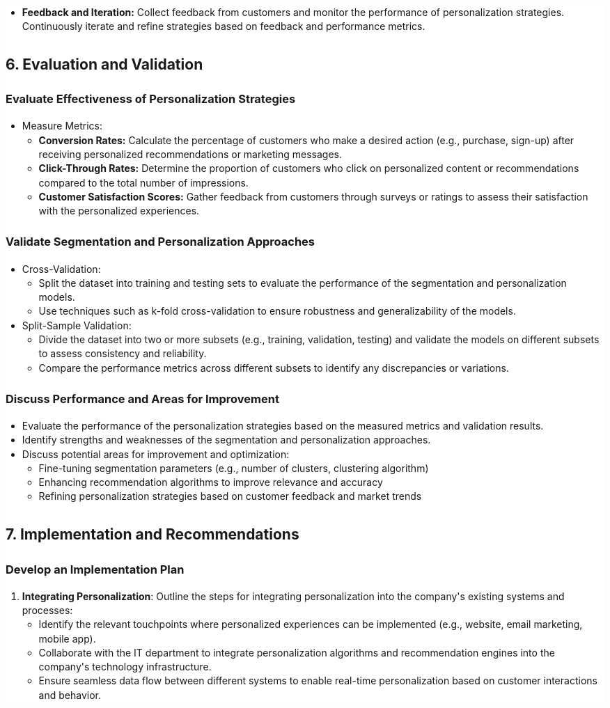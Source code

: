   - **Feedback and Iteration:** Collect feedback from customers and monitor the performance of personalization strategies. Continuously iterate and refine strategies based on feedback and performance metrics.



## 6. Evaluation and Validation

### Evaluate Effectiveness of Personalization Strategies
- Measure Metrics:
  - **Conversion Rates:** Calculate the percentage of customers who make a desired action (e.g., purchase, sign-up) after receiving personalized recommendations or marketing messages.
  - **Click-Through Rates:** Determine the proportion of customers who click on personalized content or recommendations compared to the total number of impressions.
  - **Customer Satisfaction Scores:** Gather feedback from customers through surveys or ratings to assess their satisfaction with the personalized experiences.

### Validate Segmentation and Personalization Approaches
- Cross-Validation:
  - Split the dataset into training and testing sets to evaluate the performance of the segmentation and personalization models.
  - Use techniques such as k-fold cross-validation to ensure robustness and generalizability of the models.
- Split-Sample Validation:
  - Divide the dataset into two or more subsets (e.g., training, validation, testing) and validate the models on different subsets to assess consistency and reliability.
  - Compare the performance metrics across different subsets to identify any discrepancies or variations.

### Discuss Performance and Areas for Improvement
- Evaluate the performance of the personalization strategies based on the measured metrics and validation results.
- Identify strengths and weaknesses of the segmentation and personalization approaches.
- Discuss potential areas for improvement and optimization:
  - Fine-tuning segmentation parameters (e.g., number of clusters, clustering algorithm)
  - Enhancing recommendation algorithms to improve relevance and accuracy
  - Refining personalization strategies based on customer feedback and market trends


## 7. Implementation and Recommendations

### Develop an Implementation Plan
1. **Integrating Personalization**: Outline the steps for integrating personalization into the company's existing systems and processes:
   - Identify the relevant touchpoints where personalized experiences can be implemented (e.g., website, email marketing, mobile app).
   - Collaborate with the IT department to integrate personalization algorithms and recommendation engines into the company's technology infrastructure.
   - Ensure seamless data flow between different systems to enable real-time personalization based on customer interactions and behavior.
